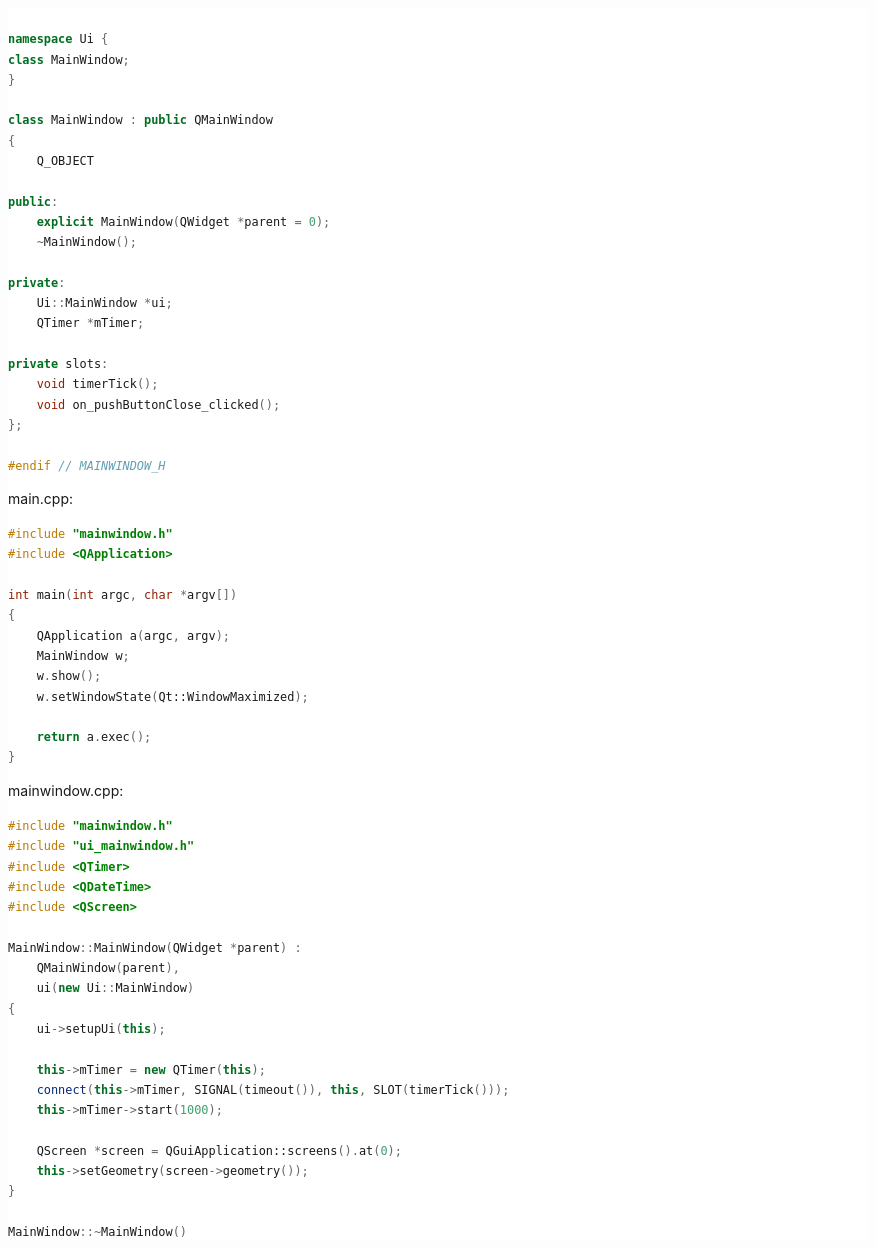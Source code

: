 ```cpp

namespace Ui {
class MainWindow;
}

class MainWindow : public QMainWindow
{
    Q_OBJECT

public:
    explicit MainWindow(QWidget *parent = 0);
    ~MainWindow();

private:
    Ui::MainWindow *ui;
    QTimer *mTimer;

private slots:
    void timerTick();
    void on_pushButtonClose_clicked();
};

#endif // MAINWINDOW_H
```

main.cpp:
```cpp
#include "mainwindow.h"
#include <QApplication>

int main(int argc, char *argv[])
{
    QApplication a(argc, argv);
    MainWindow w;
    w.show();
    w.setWindowState(Qt::WindowMaximized);

    return a.exec();
}
```

mainwindow.cpp:
```cpp
#include "mainwindow.h"
#include "ui_mainwindow.h"
#include <QTimer>
#include <QDateTime>
#include <QScreen>

MainWindow::MainWindow(QWidget *parent) :
    QMainWindow(parent),
    ui(new Ui::MainWindow)
{
    ui->setupUi(this);

    this->mTimer = new QTimer(this);
    connect(this->mTimer, SIGNAL(timeout()), this, SLOT(timerTick()));
    this->mTimer->start(1000);

    QScreen *screen = QGuiApplication::screens().at(0);
    this->setGeometry(screen->geometry());
}

MainWindow::~MainWindow()
```